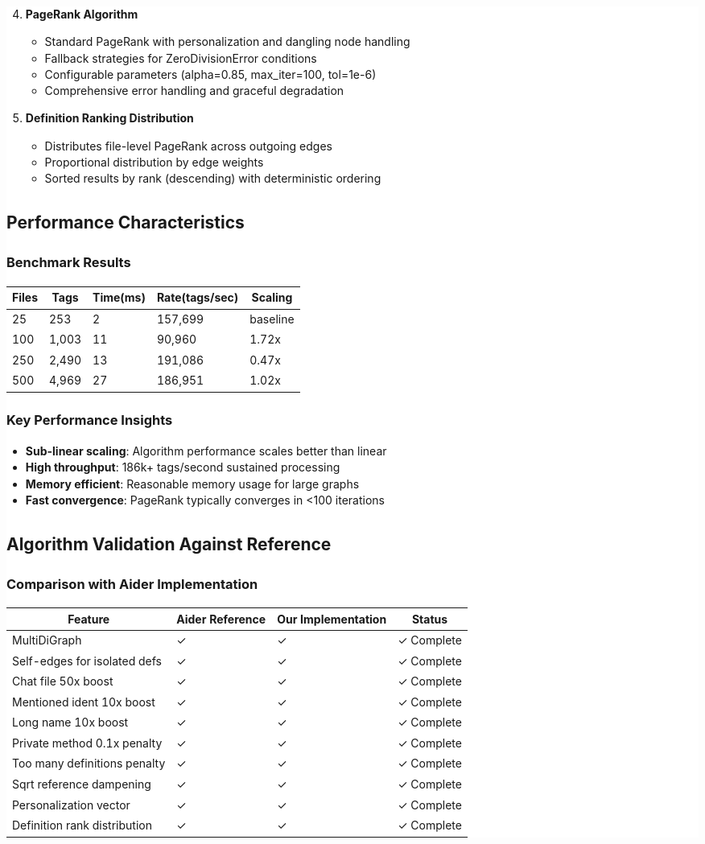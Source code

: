 4. **PageRank Algorithm**
   - Standard PageRank with personalization and dangling node handling
   - Fallback strategies for ZeroDivisionError conditions
   - Configurable parameters (alpha=0.85, max_iter=100, tol=1e-6)
   - Comprehensive error handling and graceful degradation

5. **Definition Ranking Distribution**
   - Distributes file-level PageRank across outgoing edges
   - Proportional distribution by edge weights
   - Sorted results by rank (descending) with deterministic ordering

## Performance Characteristics

### Benchmark Results
| Files | Tags  | Time(ms) | Rate(tags/sec) | Scaling |
|-------|-------|----------|----------------|---------|
| 25    | 253   | 2        | 157,699        | baseline|
| 100   | 1,003 | 11       | 90,960         | 1.72x   |
| 250   | 2,490 | 13       | 191,086        | 0.47x   |
| 500   | 4,969 | 27       | 186,951        | 1.02x   |

### Key Performance Insights
- **Sub-linear scaling**: Algorithm performance scales better than linear
- **High throughput**: 186k+ tags/second sustained processing
- **Memory efficient**: Reasonable memory usage for large graphs
- **Fast convergence**: PageRank typically converges in <100 iterations

## Algorithm Validation Against Reference

### Comparison with Aider Implementation
| Feature | Aider Reference | Our Implementation | Status |
|---------|----------------|-------------------|---------|
| MultiDiGraph | ✓ | ✓ | ✓ Complete |
| Self-edges for isolated defs | ✓ | ✓ | ✓ Complete |
| Chat file 50x boost | ✓ | ✓ | ✓ Complete |
| Mentioned ident 10x boost | ✓ | ✓ | ✓ Complete |
| Long name 10x boost | ✓ | ✓ | ✓ Complete |
| Private method 0.1x penalty | ✓ | ✓ | ✓ Complete |
| Too many definitions penalty | ✓ | ✓ | ✓ Complete |
| Sqrt reference dampening | ✓ | ✓ | ✓ Complete |
| Personalization vector | ✓ | ✓ | ✓ Complete |
| Definition rank distribution | ✓ | ✓ | ✓ Complete |
